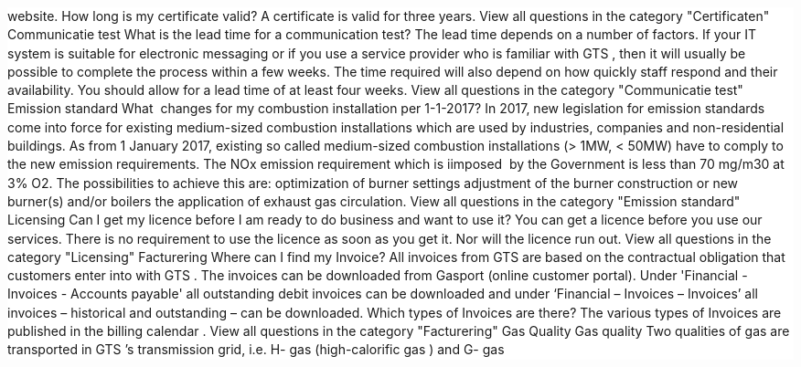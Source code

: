 website.
How long is my certificate valid?
A certificate is valid for three years.
View all questions in the category "Certificaten"
Communicatie test
What is the lead time for a communication test?
The lead time depends on a number of factors. If your IT
system
is suitable for electronic messaging or if you use a service provider who is familiar with
GTS
, then it will usually be possible to complete the process within a few weeks. The time required will also depend on how quickly staff respond and their availability. You should allow for a lead time of at least four weeks.
View all questions in the category "Communicatie test"
Emission standard
What  changes for my combustion installation per 1-1-2017?
In 2017, new legislation for emission standards come into force for existing medium-sized combustion installations which are used by industries, companies and non-residential buildings.
As from 1 January 2017, existing so called medium-sized combustion installations (> 1MW, < 50MW) have to comply to the new emission requirements. The NOx emission requirement which is iimposed  by the Government is less than 70 mg/m30 at 3% O2.
The possibilities to achieve this are:
optimization of burner settings
adjustment of the burner construction or new burner(s) and/or boilers
the application of exhaust
gas
circulation.
View all questions in the category "Emission standard"
Licensing
Can I get my licence before I am ready to do business and want to use it?
You can get a licence before you use our services. There is no requirement to use the licence as soon as you get it. Nor will the licence run out.
View all questions in the category "Licensing"
Facturering
Where can I find my Invoice?
All invoices from
GTS
are based on the contractual obligation that customers enter into with
GTS
. The invoices can be downloaded from Gasport (online
customer
portal). Under 'Financial - Invoices - Accounts payable' all outstanding debit invoices can be downloaded and under ‘Financial – Invoices – Invoices’
all invoices
– historical and outstanding – can be downloaded.
Which types of Invoices are there?
The various types of Invoices are  published in the
billing calendar
.
View all questions in the category "Facturering"
Gas Quality
Gas quality
Two qualities of
gas
are transported in
GTS
’s
transmission
grid, i.e. H-
gas
(high-calorific
gas
) and G-
gas